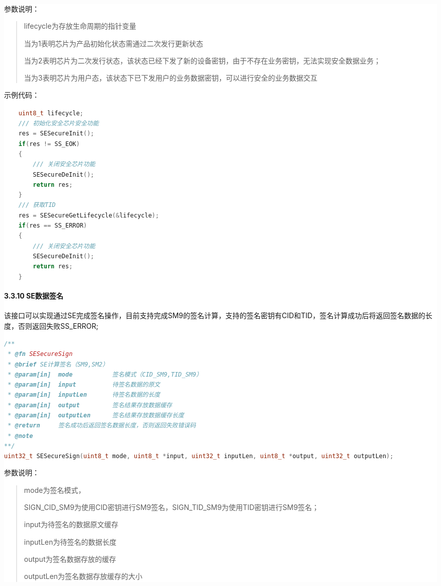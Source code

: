参数说明：

> lifecycle为存放生命周期的指针变量
>
> 当为1表明芯片为产品初始化状态需通过二次发行更新状态
>
> 当为2表明芯片为二次发行状态，该状态已经下发了新的设备密钥，由于不存在业务密钥，无法实现安全数据业务；
>
> 当为3表明芯片为用户态，该状态下已下发用户的业务数据密钥，可以进行安全的业务数据交互

示例代码：

```c
	uint8_t lifecycle;
    /// 初始化安全芯片安全功能
    res = SESecureInit();
    if(res != SS_EOK)
    {
        /// 关闭安全芯片功能
        SESecureDeInit();
        return res;
    }
    /// 获取TID
    res = SESecureGetLifecycle(&lifecycle);
    if(res == SS_ERROR)
    {
        /// 关闭安全芯片功能
        SESecureDeInit();
        return res;
    }
```

#### 3.3.10 SE数据签名

该接口可以实现通过SE完成签名操作，目前支持完成SM9的签名计算，支持的签名密钥有CID和TID，签名计算成功后将返回签名数据的长度，否则返回失败SS_ERROR;

```c
/**
 * @fn SESecureSign
 * @brief SE计算签名（SM9,SM2）
 * @param[in]  mode           签名模式（CID_SM9,TID_SM9）
 * @param[in]  input          待签名数据的原文
 * @param[in]  inputLen       待签名数据的长度
 * @param[in]  output         签名结果存放数据缓存
 * @param[in]  outputLen      签名结果存放数据缓存长度
 * @return     签名成功后返回签名数据长度，否则返回失败错误码
 * @note
**/
uint32_t SESecureSign(uint8_t mode, uint8_t *input, uint32_t inputLen, uint8_t *output, uint32_t outputLen);
```

参数说明：

> mode为签名模式，
>
> SIGN_CID_SM9为使用CID密钥进行SM9签名，SIGN_TID_SM9为使用TID密钥进行SM9签名；
>
> input为待签名的数据原文缓存
>
> inputLen为待签名的数据长度
>
> output为签名数据存放的缓存
>
> outputLen为签名数据存放缓存的大小

